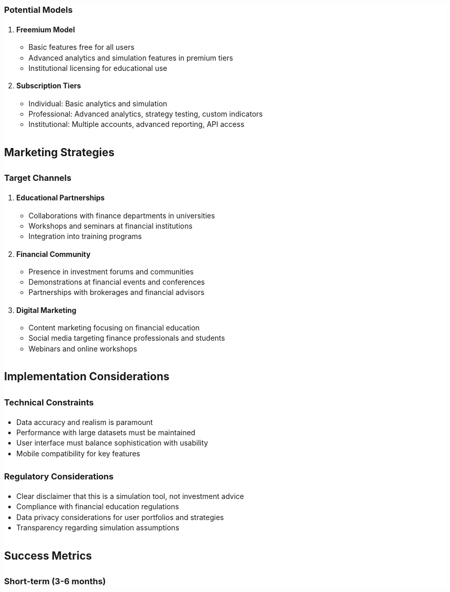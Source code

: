### Potential Models

1. **Freemium Model**
   - Basic features free for all users
   - Advanced analytics and simulation features in premium tiers
   - Institutional licensing for educational use

2. **Subscription Tiers**
   - Individual: Basic analytics and simulation
   - Professional: Advanced analytics, strategy testing, custom indicators
   - Institutional: Multiple accounts, advanced reporting, API access

## Marketing Strategies

### Target Channels

1. **Educational Partnerships**
   - Collaborations with finance departments in universities
   - Workshops and seminars at financial institutions
   - Integration into training programs

2. **Financial Community**
   - Presence in investment forums and communities
   - Demonstrations at financial events and conferences
   - Partnerships with brokerages and financial advisors

3. **Digital Marketing**
   - Content marketing focusing on financial education
   - Social media targeting finance professionals and students
   - Webinars and online workshops

## Implementation Considerations

### Technical Constraints

- Data accuracy and realism is paramount
- Performance with large datasets must be maintained
- User interface must balance sophistication with usability
- Mobile compatibility for key features

### Regulatory Considerations

- Clear disclaimer that this is a simulation tool, not investment advice
- Compliance with financial education regulations
- Data privacy considerations for user portfolios and strategies
- Transparency regarding simulation assumptions

## Success Metrics

### Short-term (3-6 months)
